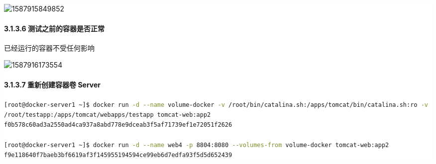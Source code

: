 ![1587915849852](D:\学习资料\笔记\linux\assets\1587915849852.png)

#### 3.1.3.6 测试之前的容器是否正常

已经运行的容器不受任何影响

![1587916173554](D:\学习资料\笔记\linux\assets\1587916173554.png)

#### 3.1.3.7 重新创建容器卷 Server

```bash
[root@docker-server1 ~]$ docker run -d --name volume-docker -v /root/bin/catalina.sh:/apps/tomcat/bin/catalina.sh:ro -v /root/testapp:/apps/tomcat/webapps/testapp tomcat-web:app2
f0b578c60ad3a2550ad4ca937a8abd778e9dceab3f5af71739ef1e72051f2626

[root@docker-server1 ~]$ docker run -d --name web4 -p 8804:8080 --volumes-from volume-docker tomcat-web:app2
f9e118640f7baeb3bf6619af3f145955194594ce99eb6d7edfa93f5d5d652439
```

